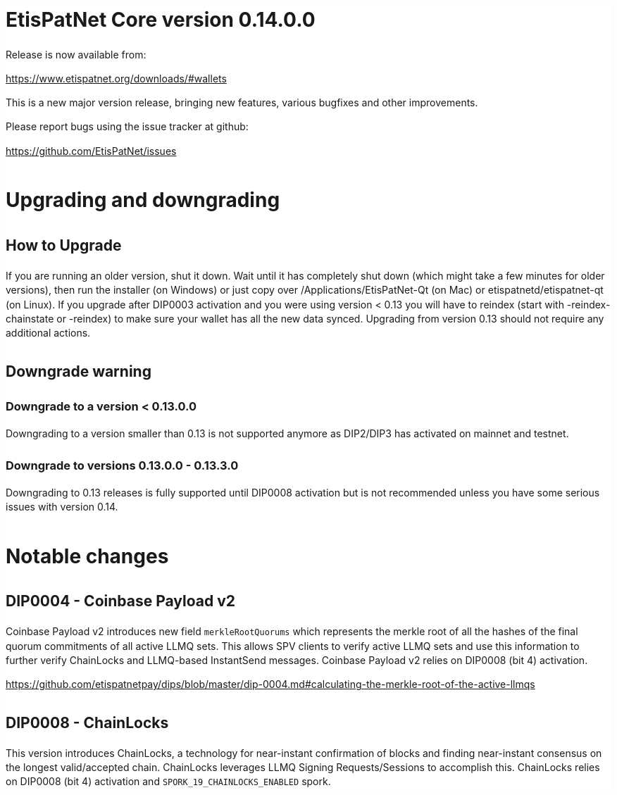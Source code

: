 EtisPatNet Core version 0.14.0.0
==========================

Release is now available from:

  <https://www.etispatnet.org/downloads/#wallets>

This is a new major version release, bringing new features, various bugfixes and other improvements.

Please report bugs using the issue tracker at github:

  <https://github.com/EtisPatNet/issues>


Upgrading and downgrading
=========================

How to Upgrade
--------------

If you are running an older version, shut it down. Wait until it has completely
shut down (which might take a few minutes for older versions), then run the
installer (on Windows) or just copy over /Applications/EtisPatNet-Qt (on Mac) or
etispatnetd/etispatnet-qt (on Linux). If you upgrade after DIP0003 activation and you were
using version < 0.13 you will have to reindex (start with -reindex-chainstate
or -reindex) to make sure your wallet has all the new data synced. Upgrading from
version 0.13 should not require any additional actions.

Downgrade warning
-----------------

### Downgrade to a version < 0.13.0.0

Downgrading to a version smaller than 0.13 is not supported anymore as DIP2/DIP3 has
activated on mainnet and testnet.

### Downgrade to versions 0.13.0.0 - 0.13.3.0

Downgrading to 0.13 releases is fully supported until DIP0008 activation but is not
recommended unless you have some serious issues with version 0.14.

Notable changes
===============

DIP0004 - Coinbase Payload v2
-----------------------------
Coinbase Payload v2 introduces new field `merkleRootQuorums` which represents the merkle root of
all the hashes of the final quorum commitments of all active LLMQ sets. This allows SPV clients
to verify active LLMQ sets and use this information to further verify ChainLocks and LLMQ-based
InstantSend messages. Coinbase Payload v2 relies on DIP0008 (bit 4) activation.

https://github.com/etispatnetpay/dips/blob/master/dip-0004.md#calculating-the-merkle-root-of-the-active-llmqs

DIP0008 - ChainLocks
--------------------
This version introduces ChainLocks, a technology for near-instant confirmation of blocks and
finding near-instant consensus on the longest valid/accepted chain. ChainLocks leverages LLMQ
Signing Requests/Sessions to accomplish this. ChainLocks relies on DIP0008 (bit 4) activation and
`SPORK_19_CHAINLOCKS_ENABLED` spork.
